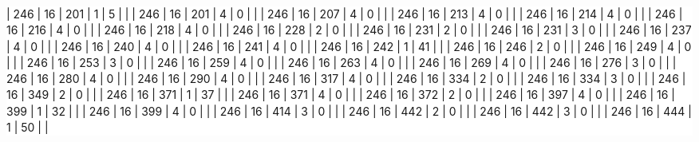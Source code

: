 | 246        | 16               | 201     | 1                      | 5     |       |
| 246        | 16               | 201     | 4                      | 0     |       |
| 246        | 16               | 207     | 4                      | 0     |       |
| 246        | 16               | 213     | 4                      | 0     |       |
| 246        | 16               | 214     | 4                      | 0     |       |
| 246        | 16               | 216     | 4                      | 0     |       |
| 246        | 16               | 218     | 4                      | 0     |       |
| 246        | 16               | 228     | 2                      | 0     |       |
| 246        | 16               | 231     | 2                      | 0     |       |
| 246        | 16               | 231     | 3                      | 0     |       |
| 246        | 16               | 237     | 4                      | 0     |       |
| 246        | 16               | 240     | 4                      | 0     |       |
| 246        | 16               | 241     | 4                      | 0     |       |
| 246        | 16               | 242     | 1                      | 41    |       |
| 246        | 16               | 246     | 2                      | 0     |       |
| 246        | 16               | 249     | 4                      | 0     |       |
| 246        | 16               | 253     | 3                      | 0     |       |
| 246        | 16               | 259     | 4                      | 0     |       |
| 246        | 16               | 263     | 4                      | 0     |       |
| 246        | 16               | 269     | 4                      | 0     |       |
| 246        | 16               | 276     | 3                      | 0     |       |
| 246        | 16               | 280     | 4                      | 0     |       |
| 246        | 16               | 290     | 4                      | 0     |       |
| 246        | 16               | 317     | 4                      | 0     |       |
| 246        | 16               | 334     | 2                      | 0     |       |
| 246        | 16               | 334     | 3                      | 0     |       |
| 246        | 16               | 349     | 2                      | 0     |       |
| 246        | 16               | 371     | 1                      | 37    |       |
| 246        | 16               | 371     | 4                      | 0     |       |
| 246        | 16               | 372     | 2                      | 0     |       |
| 246        | 16               | 397     | 4                      | 0     |       |
| 246        | 16               | 399     | 1                      | 32    |       |
| 246        | 16               | 399     | 4                      | 0     |       |
| 246        | 16               | 414     | 3                      | 0     |       |
| 246        | 16               | 442     | 2                      | 0     |       |
| 246        | 16               | 442     | 3                      | 0     |       |
| 246        | 16               | 444     | 1                      | 50    |       |